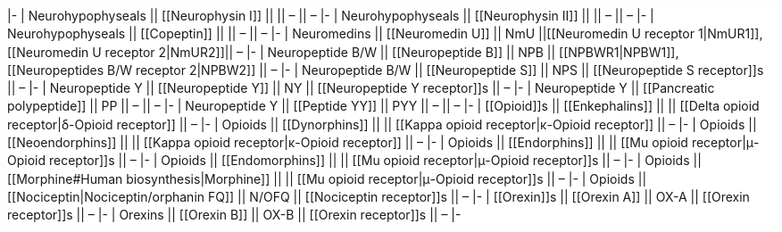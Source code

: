  |-
| Neurohypophyseals || [[Neurophysin I]] ||   || – || –
 |-
| Neurohypophyseals || [[Neurophysin II]] ||   || – || –
 |-
| Neurohypophyseals || [[Copeptin]] ||   || – || –
 |-
| Neuromedins || [[Neuromedin U]] || NmU  ||[[Neuromedin U receptor 1|NmUR1]], [[Neuromedin U receptor 2|NmUR2]]|| –
 |-
| Neuropeptide B/W || [[Neuropeptide B]] || NPB || [[NPBWR1|NPBW1]], [[Neuropeptides B/W receptor 2|NPBW2]] || –
 |-
| Neuropeptide B/W || [[Neuropeptide S]] || NPS || [[Neuropeptide S receptor]]s || –
 |-
| Neuropeptide Y || [[Neuropeptide Y]] || NY || [[Neuropeptide Y receptor]]s || –
 |-
| Neuropeptide Y || [[Pancreatic polypeptide]] || PP || – || –
 |-
| Neuropeptide Y || [[Peptide YY]] || PYY || – || –
 |-
| [[Opioid]]s || [[Enkephalins]] ||   || [[Delta opioid receptor|δ-Opioid receptor]] || –
 |-
| Opioids || [[Dynorphins]] ||   || [[Kappa opioid receptor|κ-Opioid receptor]] || –
 |-
| Opioids || [[Neoendorphins]] ||   || [[Kappa opioid receptor|κ-Opioid receptor]] || –
 |-
| Opioids || [[Endorphins]] ||   || [[Mu opioid receptor|μ-Opioid receptor]]s || –
 |-
| Opioids || [[Endomorphins]] ||   || [[Mu opioid receptor|μ-Opioid receptor]]s || –
 |-
| Opioids || [[Morphine#Human biosynthesis|Morphine]] ||   || [[Mu opioid receptor|μ-Opioid receptor]]s || –
 |-
| Opioids || [[Nociceptin|Nociceptin/orphanin FQ]] || N/OFQ || [[Nociceptin receptor]]s || –
 |-
| [[Orexin]]s || [[Orexin A]] || OX-A || [[Orexin receptor]]s || –
 |-
| Orexins || [[Orexin B]] || OX-B || [[Orexin receptor]]s || –
 |-